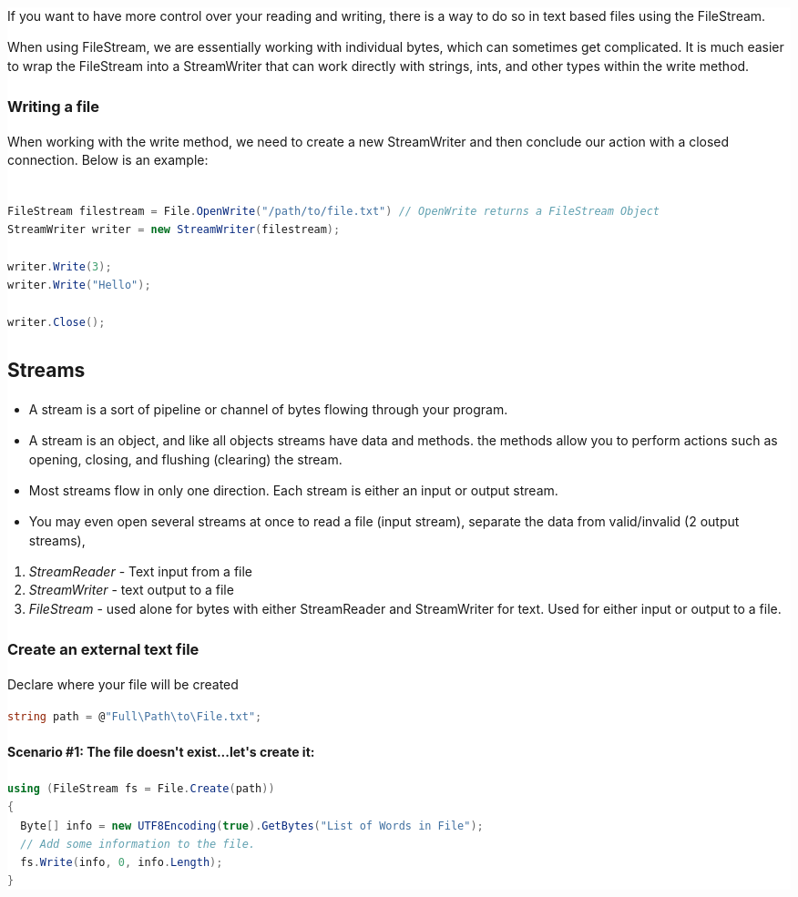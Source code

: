 If you want to have more control over your reading and writing, there is a way to do so in text based files using the FileStream.

When using FileStream, we are essentially working with individual bytes, which can sometimes get complicated. It is much easier to wrap the FileStream into
a StreamWriter that can work directly with strings, ints, and other types within the write method.

### Writing a file

When working with the write method, we need to create a new StreamWriter and then conclude our action with a closed connection. Below is an example:

```csharp

FileStream filestream = File.OpenWrite("/path/to/file.txt") // OpenWrite returns a FileStream Object
StreamWriter writer = new StreamWriter(filestream);

writer.Write(3);
writer.Write("Hello");

writer.Close();

```

## Streams

- A stream is a sort of pipeline or channel of bytes flowing through your program.
- A stream is an object, and like all objects streams have data and methods. the methods allow you to
perform actions such as opening, closing, and flushing (clearing) the stream.

- Most streams flow in only one direction. Each stream is either an input or output stream.
- You may even open several streams at once to read a file (input stream), separate the
data from valid/invalid (2 output streams),

1. *StreamReader* - Text input from a file
2. *StreamWriter* - text output to a file
3. *FileStream* -  used alone for bytes with either StreamReader and StreamWriter for text. Used for either input or output to a file.

### Create an external text file

Declare where your file will be created

```csharp
string path = @"Full\Path\to\File.txt";
```

#### Scenario #1: The file doesn't exist...let's create it:

```csharp
using (FileStream fs = File.Create(path))
{
  Byte[] info = new UTF8Encoding(true).GetBytes("List of Words in File");
  // Add some information to the file.
  fs.Write(info, 0, info.Length);
}
```
